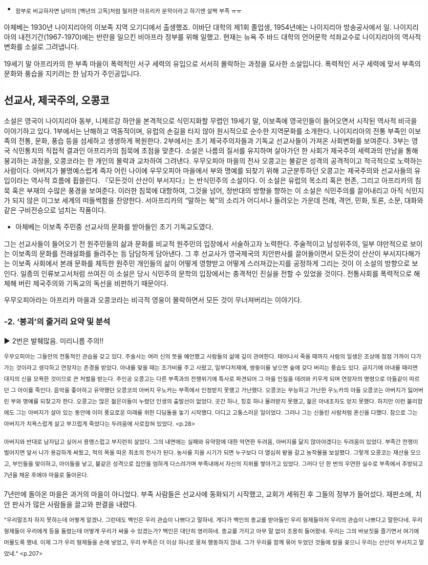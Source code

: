 * <sub>함부로 비교하자면 남미의 [백년의 고독]처럼 철저한 아프리카 문학이라고 하기엔 살짝 부족 ㅠㅠ</sub>

 아체베는 1930년 나이지리아의 이보족 지역 오기디에서 출생했죠. 
이바단 대학의 제1회 졸업생, 1954년에는 나이지리아 방송공사에서 일.  나이지리아의 내전기간(1967-1970)에는 반란을 일으킨 비아프라 정부를 위해 일했고. 현재는 뉴욕 주 바드 대학의 언어문학 석좌교수로 나이지리아의 역사적 변화를 소설로 그려냅니다. 

19세기 말 아프리카의 한 부족 마을이 폭력적인 서구 세력의 유입으로 서서히 몰락하는 과정을 묘사한 소설입니다. 폭력적인 서구 세력에 맞서 부족의 문화와 풍습을 지키려는 한 남자가 주인공입니다.

## 선교사, 제국주의, 오콩코
소설은 영국이 나이지리아 동부, 니제르강 하안을 본격적으로 식민지화할 무렵인 19세기 말, 이보족에 영국인들이 들어오면서 시작된 역사적 비극을 이야기하고 있다. 1부에서는 난해하고 역동적이며, 유럽의 손길을 타지 않아 원시적으로 순수한 지역문화를 소개한다. 나이지리아의 전통 부족인 이보족의 전통, 문화, 풍습 등을 섬세하고 생생하게 복원한다. 2부에서는 초기 제국주의자들과 기독교 선교사들이 가져온 사회변화를 보여준다. 3부는 영국 식민통치의 직접적 결과인 아프리카의 침묵에 초점을 맞춘다. 소설은 나름의 질서를 유지하며 살아가던 한 사회가 제국주의 세력과의 만남을 통해 붕괴하는 과정을, 오콩코라는 한 개인의 몰락과 교차하여 그려낸다. 
우무오피아 마을의 전사 오콩고는 불같은 성격의 공격적이고 적극적으로 노력하는 사람이다. 아버지가 불명예스럽게 죽자 어린 나이에 우무오피아 마을에서 부와 명예를 되찾기 위해 고군분투하던 오콩고는 제국주의와 선교사들의 유입이라는 역사적 흐름에 휩쓸린다. 『모든것이 산산이 부서지다』는 반식민주의 소설이다. 이 소설은 유럽의 목소리 혹은 현존, 그리고 아프리카의 침묵 혹은 부재의 수많은 풍경을 보여준다. 이러한 침묵에 대항하여, 그것을 넘어, 정반대의 방향을 향하는 이 소설은 식민주의를 끌어내리고 아직 식민지가 되지 않은 이그보 세계의 떠들썩함을 찬양한다. 서아프리카의 “말하는 북”의 소리가 어디서나 들려오는 가운데 전례, 격언, 민화, 토론, 소문, 대화와 같은 구비전승으로 넘치는 작품이다. 


* 아체베는 이보족 주민중 선교사의 문화를 받아들인 초기 기독교도였다. 

그는 선교사들이 들어오기 전 원주민들의 삶과 문화를 비교적 원주민의 입장에서 서술하고자 노력한다. 주술적이고 남성위주의, 일부 야만적으로 보이는 이보족의 문화를 전래설화를 들려주는 등 담담하게 담아낸다. 그 후 선교사가 영국제국의 치안판사를 끌어들이면서 모든것이 산산이 부서지다해가는 이보족 사회에서 본래 문화를 체득한 원주민 개인들의 삶이 어떻게 영향받고 어떻게 스러져갔는지를 공정하게 그리는 것이 이 소설의 방향으로 보인다. 일종의 인류보고서처럼 쓰여진 이 소설은 당시 식민주의 문학의 입장에서는 충격적인 진실을 전할 수 있었을 것이다. 전통사회를 폭력적으로 해체해 버린 제국주의와 기독교의 독선을 비판하기 때문이다. 


우무오피아라는 아프리카 마을과 오콩코라는 비극적 영웅이 몰락하면서 모든 것이 무너져버리는 이야기다.


### -2. ‘붕괴’의 줄거리 요약 및 분석
▶ 2번은 발췌많음. 미리니름 주의!!

<sup>우무오피아는 그들만의 전통적인 관습을 갖고 있다. 주술사는 여러 신의 뜻을 예언했고 사람들의 삶에 깊이 관여한다. 태어나서 죽을 때까지 사람의 일생은 조상에 점점 가까이 다가가는 것이라고 생각하고 연장자는 존경을 받았다. 아내를 맞을 때는 조가비를 주고 사왔고, 일부다처제에, 쌍둥이를 낳으면 숲에 갖다 버리는 풍습도 있다. 금지기에 아내를 때리면 대지의 신을 모욕한 것이므로 큰 처벌을 받는다. 주인공 오콩고는 다른 부족과의 전쟁위기에 특사로 파견되어 그 마을 인질을 데려와 키우게 되며 연장자의 명령으로 아들같이 따르던 그 아이를 죽인다. 음악을 좋아하고 유약했던 오콩코의 아버지 우노카는 부족에서 인정받지 못했고 가난했다. 오콩코는  무능하고 가난한 우노카의 아들 오콩코는 아버지가 잃어버린 부와 명예를 되찾고자 한다. 
오콩고는 많은 젊은이들이 누렸던 인생의 출발선이 없었다. 곳간 하나, 칭호 하나 물려받지 못했고, 젊은 아내조차도 얻지 못했다. 하지만 이런 불리함에도 그는 아버지가 살아 있는 동안에 이미 풍요로운 미래를 위한 디딤돌을 놓기 시작했다. 더디고 고통스러운 일이었다. 그러나 그는 신들린 사람처럼 혼신을 다했다. 참으로 그는 아버지가 치욕스럽게 살고 부끄럽게 죽었다는 두려움에 사로잡혀 있었다. <p.28></sup>

<sup>아버지와 반대로 남자답고 싶어서 용맹스럽고 부지런히 살았다. 그의 내면에는 실패와 유약함에 대한 막연한 두려움, 아버지를 닮지 않아야겠다는 두려움이 있었다.  부족간 전쟁이 벌어지면 앞서 나가 용감하게 싸웠고, 적의 목을 따온 최초의 전사가 된다. 
농사를 지을 시기가 되면 누구보다 더 열심히 밭을 갈고 농작물을 보살폈다. 그렇게 오콩코는 재산을 모으고, 부인들을 맞이하고, 아이들을 낳고, 불같은 성격으로 집안을 엄하게 다스려가며 부족내에서 자신의 지위를 쌓아가고 있었다. 그러다 단 한 번의 우연한 실수로 부족에서 추방되고 7년을 채운 후에야 마을로 돌아온다.  </sup>
 
7년만에 돌아온 마을은 과거의 마을이 아니었다. 부족 사람들은 선교사에 동화되기 시작했고, 교회가 세워진 후 그들의 정부가 들어섰다. 재판소에, 치안 판사가 많은 사람들을 끌고와 판결을 내렸다. 

<sup>"우리말조차 하지 못하는데 어떻게 알겠나. 그런데도 백인은 우리 관습이 나쁘다고 말하네. 게다가 백인의 종교를 받아들인 우리 형제들마저 우리의 관습이 나쁘다고 말한다네. 우리 형제들이 우리에게 등을 돌렸는데 어떻게 우리가 싸울 수 있겠는가? 백인은 대단히 영리하네. 종교를 가지고 아무 말 없이 조용히 들어왔네. 우리는 그의 바보짓을 즐기면서 여기에 머물도록 했네. 이제 그가 우리 형제들을 손에 넣었고, 우리 부족은 더 이상 하나로 뭉쳐 행동하지 않네. 그가 우리를 함께 묶어 두었던 것들에 칼을 꽂으니 우리는 산산이 부서지고 말았네." <p.207></sup>
